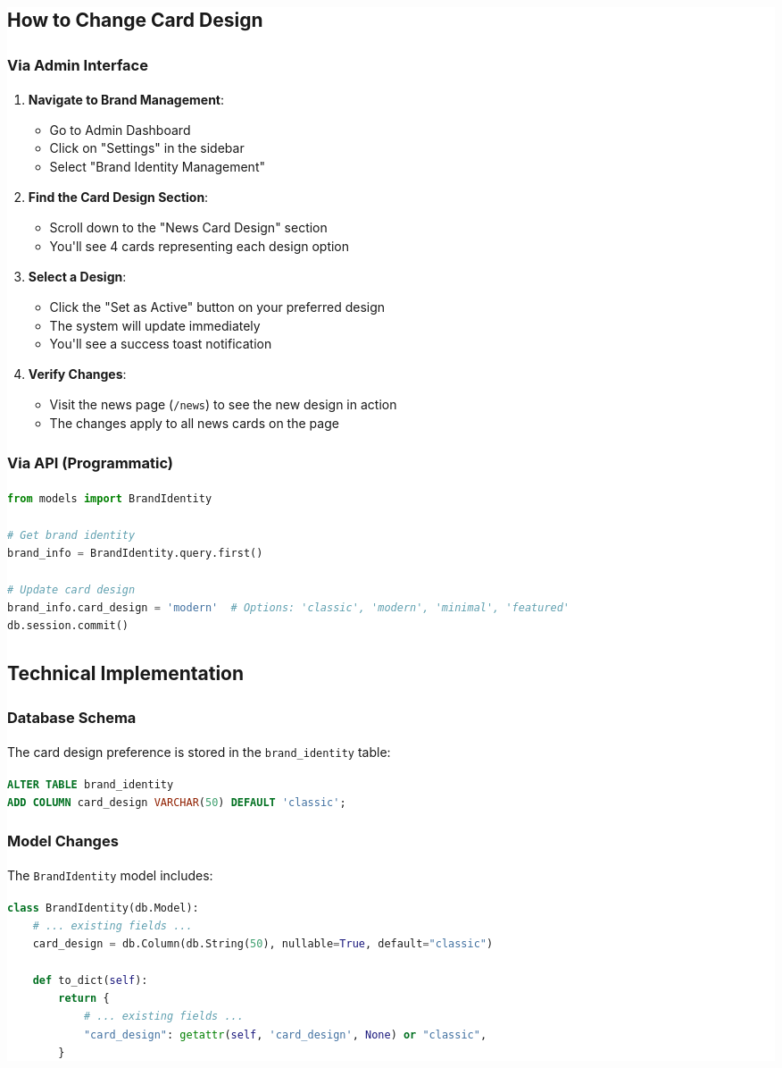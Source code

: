 ## How to Change Card Design

### Via Admin Interface

1. **Navigate to Brand Management**:
   - Go to Admin Dashboard
   - Click on "Settings" in the sidebar
   - Select "Brand Identity Management"

2. **Find the Card Design Section**:
   - Scroll down to the "News Card Design" section
   - You'll see 4 cards representing each design option

3. **Select a Design**:
   - Click the "Set as Active" button on your preferred design
   - The system will update immediately
   - You'll see a success toast notification

4. **Verify Changes**:
   - Visit the news page (`/news`) to see the new design in action
   - The changes apply to all news cards on the page

### Via API (Programmatic)

```python
from models import BrandIdentity

# Get brand identity
brand_info = BrandIdentity.query.first()

# Update card design
brand_info.card_design = 'modern'  # Options: 'classic', 'modern', 'minimal', 'featured'
db.session.commit()
```

## Technical Implementation

### Database Schema

The card design preference is stored in the `brand_identity` table:

```sql
ALTER TABLE brand_identity 
ADD COLUMN card_design VARCHAR(50) DEFAULT 'classic';
```

### Model Changes

The `BrandIdentity` model includes:

```python
class BrandIdentity(db.Model):
    # ... existing fields ...
    card_design = db.Column(db.String(50), nullable=True, default="classic")
    
    def to_dict(self):
        return {
            # ... existing fields ...
            "card_design": getattr(self, 'card_design', None) or "classic",
        }
```
